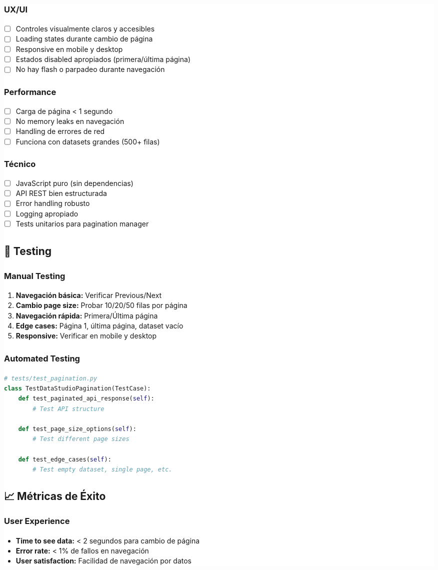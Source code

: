 ### UX/UI
- [ ] Controles visualmente claros y accesibles
- [ ] Loading states durante cambio de página
- [ ] Responsive en mobile y desktop
- [ ] Estados disabled apropiados (primera/última página)
- [ ] No hay flash o parpadeo durante navegación

### Performance
- [ ] Carga de página < 1 segundo
- [ ] No memory leaks en navegación
- [ ] Handling de errores de red
- [ ] Funciona con datasets grandes (500+ filas)

### Técnico
- [ ] JavaScript puro (sin dependencias)
- [ ] API REST bien estructurada
- [ ] Error handling robusto
- [ ] Logging apropiado
- [ ] Tests unitarios para pagination manager

## 🔧 Testing

### Manual Testing
1. **Navegación básica:** Verificar Previous/Next
2. **Cambio page size:** Probar 10/20/50 filas por página
3. **Navegación rápida:** Primera/Última página
4. **Edge cases:** Página 1, última página, dataset vacío
5. **Responsive:** Verificar en mobile y desktop

### Automated Testing
```python
# tests/test_pagination.py
class TestDataStudioPagination(TestCase):
    def test_paginated_api_response(self):
        # Test API structure
        
    def test_page_size_options(self):
        # Test different page sizes
        
    def test_edge_cases(self):
        # Test empty dataset, single page, etc.
```

## 📈 Métricas de Éxito

### User Experience
- **Time to see data:** < 2 segundos para cambio de página
- **Error rate:** < 1% de fallos en navegación
- **User satisfaction:** Facilidad de navegación por datos
